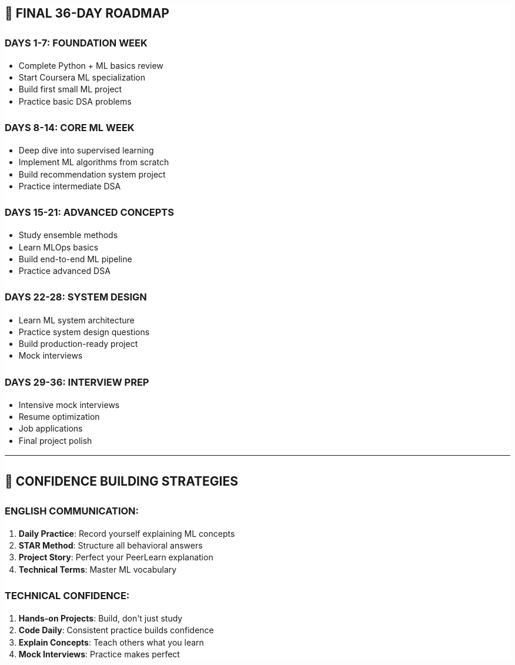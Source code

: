 
## 🚀 **FINAL 36-DAY ROADMAP**

### **DAYS 1-7: FOUNDATION WEEK**
- Complete Python + ML basics review
- Start Coursera ML specialization
- Build first small ML project
- Practice basic DSA problems

### **DAYS 8-14: CORE ML WEEK**
- Deep dive into supervised learning
- Implement ML algorithms from scratch
- Build recommendation system project
- Practice intermediate DSA

### **DAYS 15-21: ADVANCED CONCEPTS**
- Study ensemble methods
- Learn MLOps basics
- Build end-to-end ML pipeline
- Practice advanced DSA

### **DAYS 22-28: SYSTEM DESIGN**
- Learn ML system architecture
- Practice system design questions
- Build production-ready project
- Mock interviews

### **DAYS 29-36: INTERVIEW PREP**
- Intensive mock interviews
- Resume optimization
- Job applications
- Final project polish

---

## 💪 **CONFIDENCE BUILDING STRATEGIES**

### **ENGLISH COMMUNICATION:**
1. **Daily Practice**: Record yourself explaining ML concepts
2. **STAR Method**: Structure all behavioral answers
3. **Project Story**: Perfect your PeerLearn explanation
4. **Technical Terms**: Master ML vocabulary

### **TECHNICAL CONFIDENCE:**
1. **Hands-on Projects**: Build, don't just study
2. **Code Daily**: Consistent practice builds confidence
3. **Explain Concepts**: Teach others what you learn
4. **Mock Interviews**: Practice makes perfect
